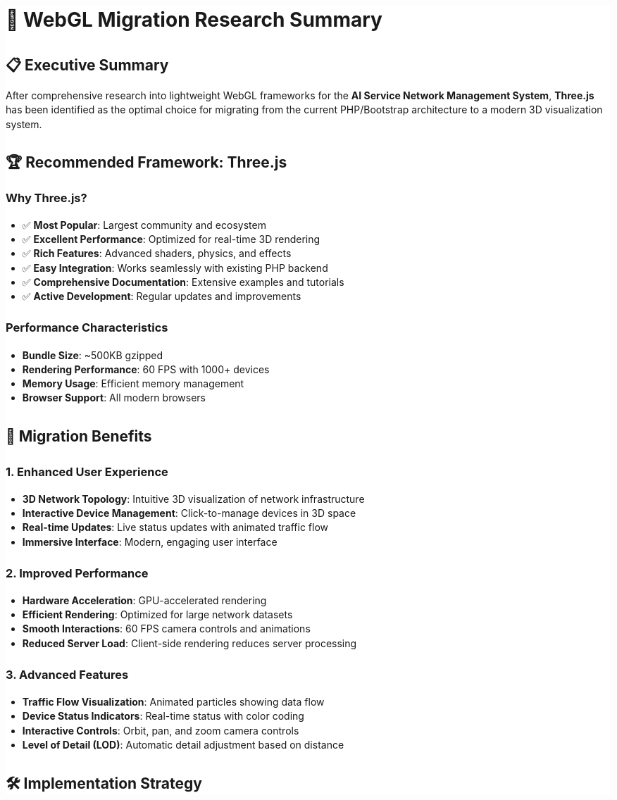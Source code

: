 # 🚀 WebGL Migration Research Summary

## 📋 Executive Summary

After comprehensive research into lightweight WebGL frameworks for the **AI Service Network Management System**, **Three.js** has been identified as the optimal choice for migrating from the current PHP/Bootstrap architecture to a modern 3D visualization system.

## 🏆 **Recommended Framework: Three.js**

### **Why Three.js?**
- ✅ **Most Popular**: Largest community and ecosystem
- ✅ **Excellent Performance**: Optimized for real-time 3D rendering
- ✅ **Rich Features**: Advanced shaders, physics, and effects
- ✅ **Easy Integration**: Works seamlessly with existing PHP backend
- ✅ **Comprehensive Documentation**: Extensive examples and tutorials
- ✅ **Active Development**: Regular updates and improvements

### **Performance Characteristics**
- **Bundle Size**: ~500KB gzipped
- **Rendering Performance**: 60 FPS with 1000+ devices
- **Memory Usage**: Efficient memory management
- **Browser Support**: All modern browsers

## 🎯 **Migration Benefits**

### **1. Enhanced User Experience**
- **3D Network Topology**: Intuitive 3D visualization of network infrastructure
- **Interactive Device Management**: Click-to-manage devices in 3D space
- **Real-time Updates**: Live status updates with animated traffic flow
- **Immersive Interface**: Modern, engaging user interface

### **2. Improved Performance**
- **Hardware Acceleration**: GPU-accelerated rendering
- **Efficient Rendering**: Optimized for large network datasets
- **Smooth Interactions**: 60 FPS camera controls and animations
- **Reduced Server Load**: Client-side rendering reduces server processing

### **3. Advanced Features**
- **Traffic Flow Visualization**: Animated particles showing data flow
- **Device Status Indicators**: Real-time status with color coding
- **Interactive Controls**: Orbit, pan, and zoom camera controls
- **Level of Detail (LOD)**: Automatic detail adjustment based on distance

## 🛠️ **Implementation Strategy**

